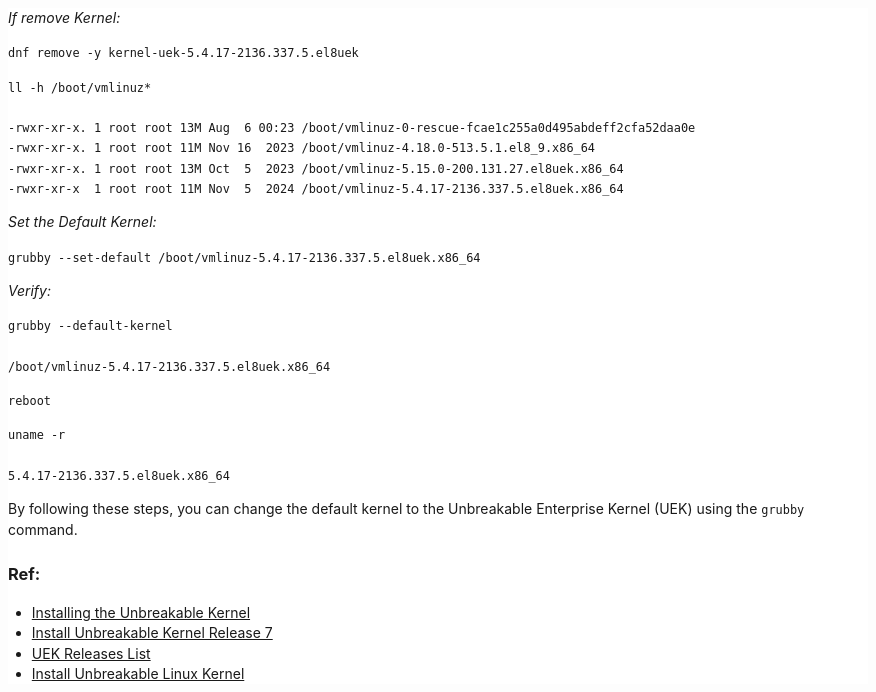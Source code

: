 
_If remove Kernel:_
```
dnf remove -y kernel-uek-5.4.17-2136.337.5.el8uek
```


```
ll -h /boot/vmlinuz*

-rwxr-xr-x. 1 root root 13M Aug  6 00:23 /boot/vmlinuz-0-rescue-fcae1c255a0d495abdeff2cfa52daa0e
-rwxr-xr-x. 1 root root 11M Nov 16  2023 /boot/vmlinuz-4.18.0-513.5.1.el8_9.x86_64
-rwxr-xr-x. 1 root root 13M Oct  5  2023 /boot/vmlinuz-5.15.0-200.131.27.el8uek.x86_64
-rwxr-xr-x  1 root root 11M Nov  5  2024 /boot/vmlinuz-5.4.17-2136.337.5.el8uek.x86_64
```


_Set the Default Kernel:_
```
grubby --set-default /boot/vmlinuz-5.4.17-2136.337.5.el8uek.x86_64
```

_Verify:_
```
grubby --default-kernel

/boot/vmlinuz-5.4.17-2136.337.5.el8uek.x86_64
```


```
reboot
```


```
uname -r

5.4.17-2136.337.5.el8uek.x86_64
```


By following these steps, you can change the default kernel to the Unbreakable Enterprise Kernel (UEK) using the `grubby` command.


### Ref: 
- [Installing the Unbreakable Kernel](https://www.youtube.com/watch?v=OeFTjC0mqLM)
- [Install Unbreakable Kernel Release 7](https://blogs.oracle.com/scoter/post/uek-7-oracle-linux-8/)
- [UEK Releases List](https://blogs.oracle.com/scoter/post/oracle-linux-and-unbreakable-enterprise-kernel-uek-releases/)
- [Install Unbreakable Linux Kernel](https://linuxhint.com/install-unbreakable-linux-kernel-oracle-8/)





